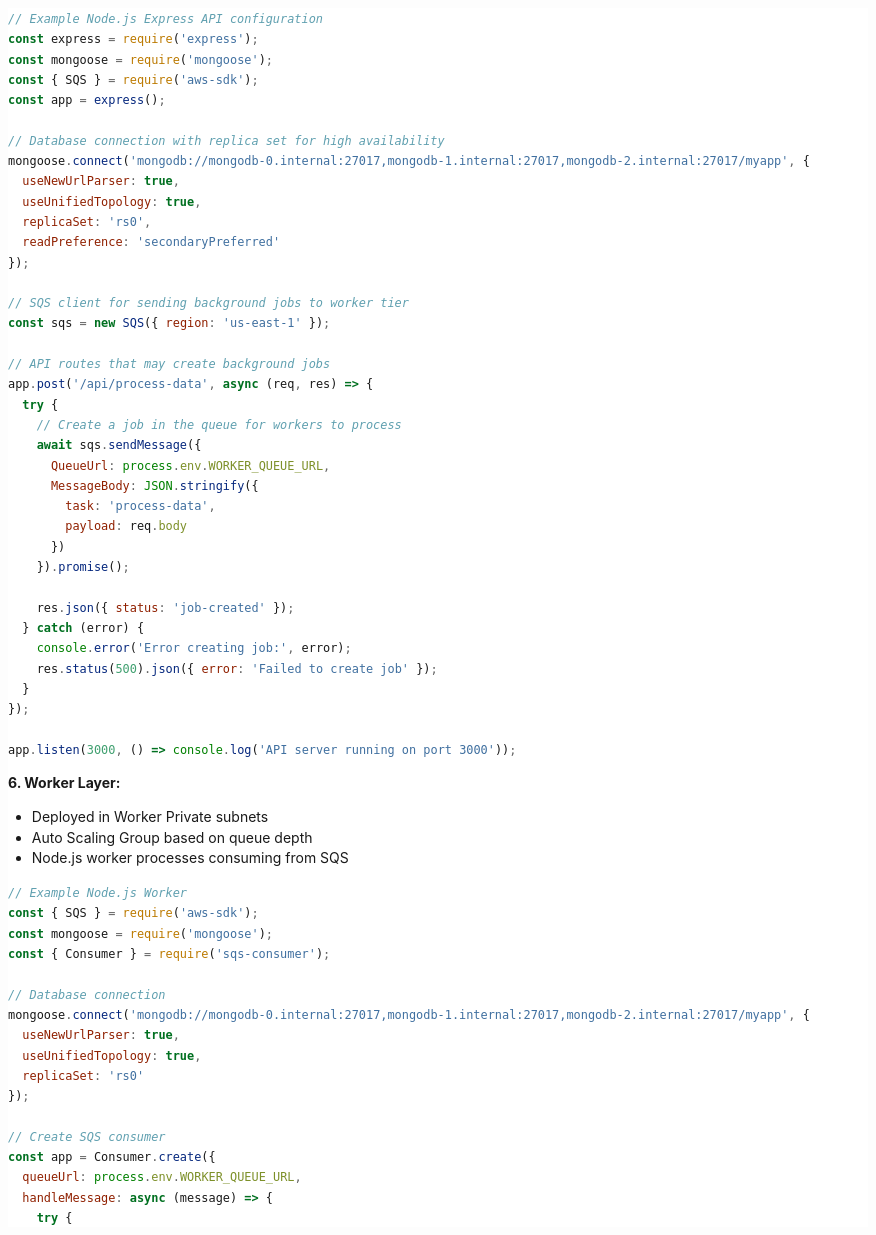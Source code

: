 ```javascript
// Example Node.js Express API configuration
const express = require('express');
const mongoose = require('mongoose');
const { SQS } = require('aws-sdk');
const app = express();

// Database connection with replica set for high availability
mongoose.connect('mongodb://mongodb-0.internal:27017,mongodb-1.internal:27017,mongodb-2.internal:27017/myapp', {
  useNewUrlParser: true,
  useUnifiedTopology: true,
  replicaSet: 'rs0',
  readPreference: 'secondaryPreferred'
});

// SQS client for sending background jobs to worker tier
const sqs = new SQS({ region: 'us-east-1' });

// API routes that may create background jobs
app.post('/api/process-data', async (req, res) => {
  try {
    // Create a job in the queue for workers to process
    await sqs.sendMessage({
      QueueUrl: process.env.WORKER_QUEUE_URL,
      MessageBody: JSON.stringify({
        task: 'process-data',
        payload: req.body
      })
    }).promise();
    
    res.json({ status: 'job-created' });
  } catch (error) {
    console.error('Error creating job:', error);
    res.status(500).json({ error: 'Failed to create job' });
  }
});

app.listen(3000, () => console.log('API server running on port 3000'));
```

**6. Worker Layer:**
- Deployed in Worker Private subnets
- Auto Scaling Group based on queue depth
- Node.js worker processes consuming from SQS

```javascript
// Example Node.js Worker
const { SQS } = require('aws-sdk');
const mongoose = require('mongoose');
const { Consumer } = require('sqs-consumer');

// Database connection
mongoose.connect('mongodb://mongodb-0.internal:27017,mongodb-1.internal:27017,mongodb-2.internal:27017/myapp', {
  useNewUrlParser: true,
  useUnifiedTopology: true,
  replicaSet: 'rs0'
});

// Create SQS consumer
const app = Consumer.create({
  queueUrl: process.env.WORKER_QUEUE_URL,
  handleMessage: async (message) => {
    try {
```